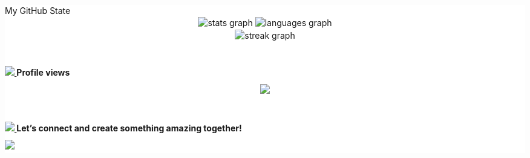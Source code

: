   </a>
  My GitHub State 
</h1>  
<div align="center">
  <img src="https://github-readme-stats.vercel.app/api?username=yoonju88&hide_title=false&hide_rank=false&show_icons=true&include_all_commits=true&count_private=true&disable_animations=false&theme=dracula&locale=en&hide_border=false&order=1" height="150" alt="stats graph"  />
  <img src="https://github-readme-stats.vercel.app/api/top-langs?username=yoonju88&locale=en&hide_title=false&layout=compact&card_width=320&langs_count=5&theme=dracula&hide_border=false&order=2" height="150" alt="languages graph"  />
</div>
<div align="center">
  <img src="https://streak-stats.demolab.com?user=maurodesouza&locale=en&mode=daily&theme=dark&hide_border=false&border_radius=5&order=3" height="220" alt="streak graph"  />
</div>
<br/>
<h1 style="font-size:1em;">
    <a href="" align="center">
    <img src = "https://media.tenor.com/2m4l360ccV4AAAAi/heart.gif" width =55px>
  </a>
   Profile views
</h1> 
<div align="center">
  <img src="https://profile-counter.glitch.me/yoonju88/count.svg?"  />
</div>
<br/>
<h1 style="font-size:1em;">
  <a href="" align="center">
    <img src = "https://media.tenor.com/JL0YrycH2gkAAAAj/peach-goma-crate-orange.gif" width = 50px>
  </a> 
  Let’s connect and create something amazing together!
</h1>
  <a href="https://linkedin.com/in/yoonju-t" target="_blank"> 
    <img src = "https://img.shields.io/badge/LinkedIn-%230077B5.svg?logo=linkedin&logoColor=white">
</a> 







 
 



 





